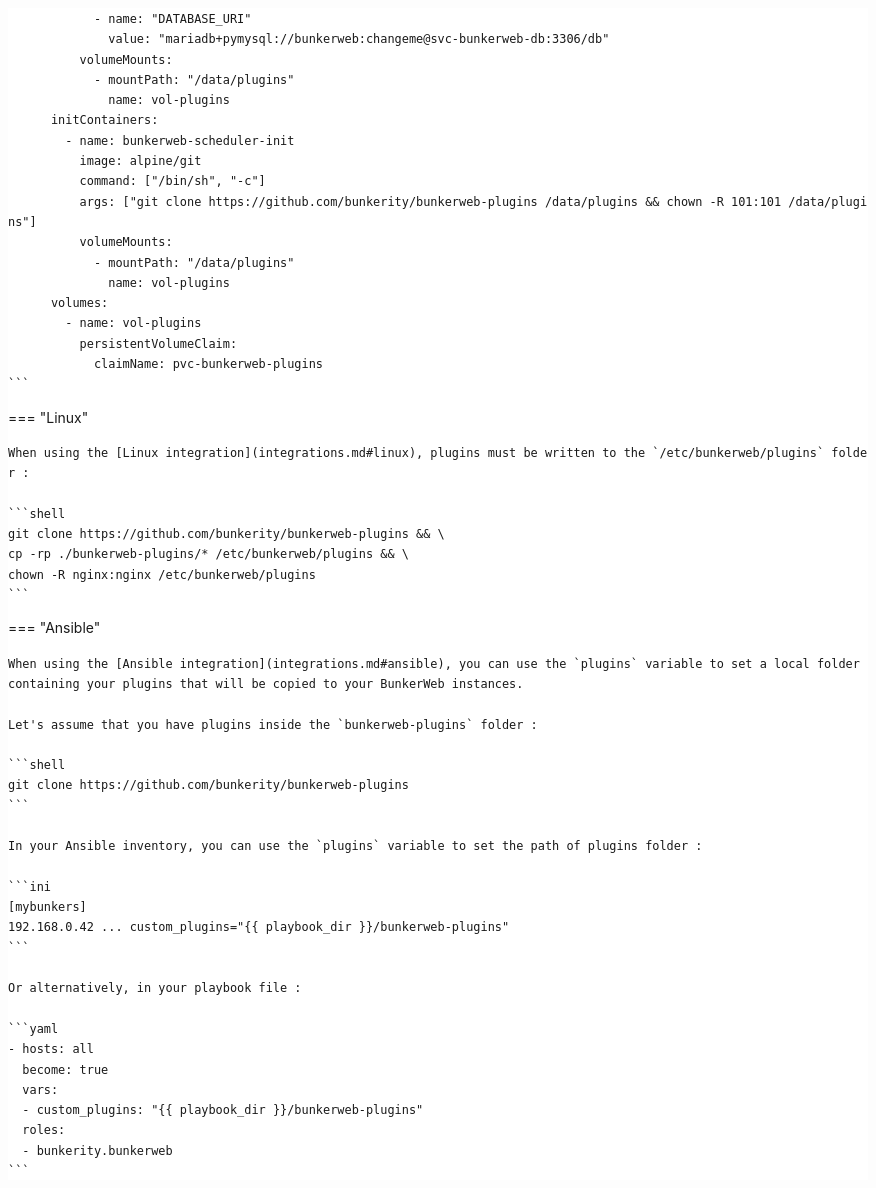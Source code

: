                 - name: "DATABASE_URI"
                  value: "mariadb+pymysql://bunkerweb:changeme@svc-bunkerweb-db:3306/db"
              volumeMounts:
                - mountPath: "/data/plugins"
                  name: vol-plugins
          initContainers:
            - name: bunkerweb-scheduler-init
              image: alpine/git
              command: ["/bin/sh", "-c"]
              args: ["git clone https://github.com/bunkerity/bunkerweb-plugins /data/plugins && chown -R 101:101 /data/plugins"]
              volumeMounts:
                - mountPath: "/data/plugins"
                  name: vol-plugins
          volumes:
            - name: vol-plugins
              persistentVolumeClaim:
                claimName: pvc-bunkerweb-plugins
    ```

=== "Linux"

    When using the [Linux integration](integrations.md#linux), plugins must be written to the `/etc/bunkerweb/plugins` folder :

    ```shell
    git clone https://github.com/bunkerity/bunkerweb-plugins && \
    cp -rp ./bunkerweb-plugins/* /etc/bunkerweb/plugins && \
    chown -R nginx:nginx /etc/bunkerweb/plugins
    ```

=== "Ansible"

    When using the [Ansible integration](integrations.md#ansible), you can use the `plugins` variable to set a local folder containing your plugins that will be copied to your BunkerWeb instances.

    Let's assume that you have plugins inside the `bunkerweb-plugins` folder :

    ```shell
    git clone https://github.com/bunkerity/bunkerweb-plugins
    ```

    In your Ansible inventory, you can use the `plugins` variable to set the path of plugins folder :

    ```ini
    [mybunkers]
    192.168.0.42 ... custom_plugins="{{ playbook_dir }}/bunkerweb-plugins"
    ```

    Or alternatively, in your playbook file :

    ```yaml
    - hosts: all
      become: true
      vars:
      - custom_plugins: "{{ playbook_dir }}/bunkerweb-plugins"
      roles:
      - bunkerity.bunkerweb
    ```
